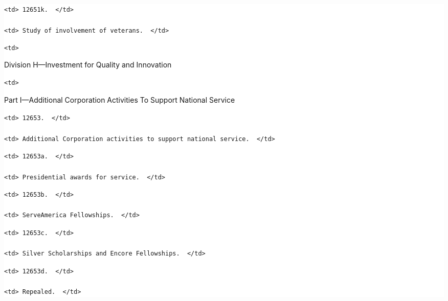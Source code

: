   <tr>

    <td> 12651k.  </td>

    <td> Study of involvement of veterans.  </td>

  </tr>

  <tr>

    <td> 

Division H—Investment for Quality and Innovation  </td>

  </tr>

  <tr>

    <td> 

Part I—Additional Corporation Activities To Support National Service  </td>

  </tr>

  <tr>

    <td> 12653.  </td>

    <td> Additional Corporation activities to support national service.  </td>

  </tr>

  <tr>

    <td> 12653a.  </td>

    <td> Presidential awards for service.  </td>

  </tr>

  <tr>

    <td> 12653b.  </td>

    <td> ServeAmerica Fellowships.  </td>

  </tr>

  <tr>

    <td> 12653c.  </td>

    <td> Silver Scholarships and Encore Fellowships.  </td>

  </tr>

  <tr>

    <td> 12653d.  </td>

    <td> Repealed.  </td>

  </tr>

  <tr>
